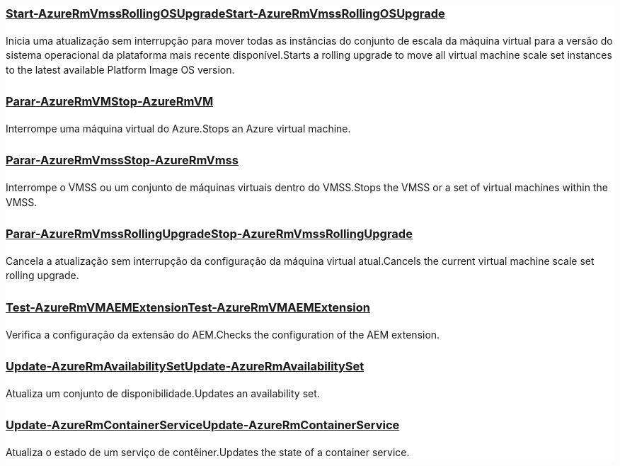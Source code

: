 ### [<span data-ttu-id="33783-437">Start-AzureRmVmssRollingOSUpgrade</span><span class="sxs-lookup"><span data-stu-id="33783-437">Start-AzureRmVmssRollingOSUpgrade</span></span>](Start-AzureRmVmssRollingOSUpgrade.md)
<span data-ttu-id="33783-438">Inicia uma atualização sem interrupção para mover todas as instâncias do conjunto de escala da máquina virtual para a versão do sistema operacional da plataforma mais recente disponível.</span><span class="sxs-lookup"><span data-stu-id="33783-438">Starts a rolling upgrade to move all virtual machine scale set instances to the latest available Platform Image OS version.</span></span>

### [<span data-ttu-id="33783-439">Parar-AzureRmVM</span><span class="sxs-lookup"><span data-stu-id="33783-439">Stop-AzureRmVM</span></span>](Stop-AzureRmVM.md)
<span data-ttu-id="33783-440">Interrompe uma máquina virtual do Azure.</span><span class="sxs-lookup"><span data-stu-id="33783-440">Stops an Azure virtual machine.</span></span>

### [<span data-ttu-id="33783-441">Parar-AzureRmVmss</span><span class="sxs-lookup"><span data-stu-id="33783-441">Stop-AzureRmVmss</span></span>](Stop-AzureRmVmss.md)
<span data-ttu-id="33783-442">Interrompe o VMSS ou um conjunto de máquinas virtuais dentro do VMSS.</span><span class="sxs-lookup"><span data-stu-id="33783-442">Stops the VMSS or a set of virtual machines within the VMSS.</span></span>

### [<span data-ttu-id="33783-443">Parar-AzureRmVmssRollingUpgrade</span><span class="sxs-lookup"><span data-stu-id="33783-443">Stop-AzureRmVmssRollingUpgrade</span></span>](Stop-AzureRmVmssRollingUpgrade.md)
<span data-ttu-id="33783-444">Cancela a atualização sem interrupção da configuração da máquina virtual atual.</span><span class="sxs-lookup"><span data-stu-id="33783-444">Cancels the current virtual machine scale set rolling upgrade.</span></span>

### [<span data-ttu-id="33783-445">Test-AzureRmVMAEMExtension</span><span class="sxs-lookup"><span data-stu-id="33783-445">Test-AzureRmVMAEMExtension</span></span>](Test-AzureRmVMAEMExtension.md)
<span data-ttu-id="33783-446">Verifica a configuração da extensão do AEM.</span><span class="sxs-lookup"><span data-stu-id="33783-446">Checks the configuration of the AEM extension.</span></span>

### [<span data-ttu-id="33783-447">Update-AzureRmAvailabilitySet</span><span class="sxs-lookup"><span data-stu-id="33783-447">Update-AzureRmAvailabilitySet</span></span>](Update-AzureRmAvailabilitySet.md)
<span data-ttu-id="33783-448">Atualiza um conjunto de disponibilidade.</span><span class="sxs-lookup"><span data-stu-id="33783-448">Updates an availability set.</span></span>

### [<span data-ttu-id="33783-449">Update-AzureRmContainerService</span><span class="sxs-lookup"><span data-stu-id="33783-449">Update-AzureRmContainerService</span></span>](Update-AzureRmContainerService.md)
<span data-ttu-id="33783-450">Atualiza o estado de um serviço de contêiner.</span><span class="sxs-lookup"><span data-stu-id="33783-450">Updates the state of a container service.</span></span>
